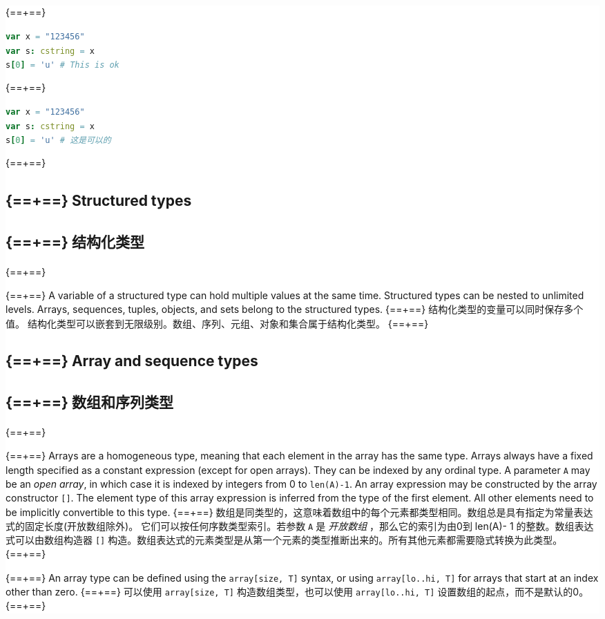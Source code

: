 {==+==}
  ```nim
  var x = "123456"
  var s: cstring = x
  s[0] = 'u' # This is ok
  ```
{==+==}
  ```nim
  var x = "123456"
  var s: cstring = x
  s[0] = 'u' # 这是可以的
  ```
{==+==}

{==+==}
Structured types
----------------
{==+==}
结构化类型
--------------------
{==+==}

{==+==}
A variable of a structured type can hold multiple values at the same
time. Structured types can be nested to unlimited levels. Arrays, sequences,
tuples, objects, and sets belong to the structured types.
{==+==}
结构化类型的变量可以同时保存多个值。 结构化类型可以嵌套到无限级别。数组、序列、元组、对象和集合属于结构化类型。
{==+==}

{==+==}
Array and sequence types
------------------------
{==+==}
数组和序列类型
----------------------------
{==+==}

{==+==}
Arrays are a homogeneous type, meaning that each element in the array has the
same type. Arrays always have a fixed length specified as a constant expression
(except for open arrays). They can be indexed by any ordinal type.
A parameter `A` may be an *open array*, in which case it is indexed by
integers from 0 to `len(A)-1`. An array expression may be constructed by the
array constructor `[]`. The element type of this array expression is
inferred from the type of the first element. All other elements need to be
implicitly convertible to this type.
{==+==}
数组是同类型的，这意味着数组中的每个元素都类型相同。数组总是具有指定为常量表达式的固定长度(开放数组除外)。 它们可以按任何序数类型索引。若参数 `A` 是 *开放数组* ，那么它的索引为由0到 len(A)- 1 的整数。数组表达式可以由数组构造器 `[]` 构造。数组表达式的元素类型是从第一个元素的类型推断出来的。所有其他元素都需要隐式转换为此类型。
{==+==}

{==+==}
An array type can be defined using the `array[size, T]` syntax, or using
`array[lo..hi, T]` for arrays that start at an index other than zero.
{==+==}
可以使用 `array[size, T]` 构造数组类型，也可以使用 `array[lo..hi, T]` 设置数组的起点，而不是默认的0。
{==+==}
